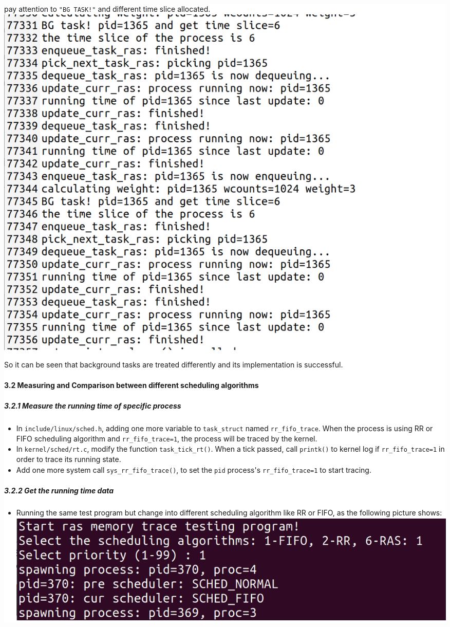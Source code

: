   pay attention to `"BG TASK!"` and different time slice allocated.
![avatar](image/bg2.png)

So it can be seen that background tasks are treated differently and its implementation is successful.
#### 3.2 Measuring and Comparison between different scheduling algorithms
##### 3.2.1 Measure the running time of specific process
* In `include/linux/sched.h`, adding one more variable to `task_struct` named `rr_fifo_trace`. When the process is using RR or FIFO scheduling algorithm and `rr_fifo_trace=1`, the process will be traced by the kernel.
* In `kernel/sched/rt.c`, modify the function `task_tick_rt()`. When a tick passed, call `printk()` to kernel log if `rr_fifo_trace=1` in order to trace its running state.
* Add one more system call `sys_rr_fifo_trace()`, to set the `pid` process's `rr_fifo_trace=1` to start tracing.
##### 3.2.2 Get the running time data
* Running the same test program but change into different scheduling algorithm like RR or FIFO, as the following picture shows:
![avatar](image/fifo.png)